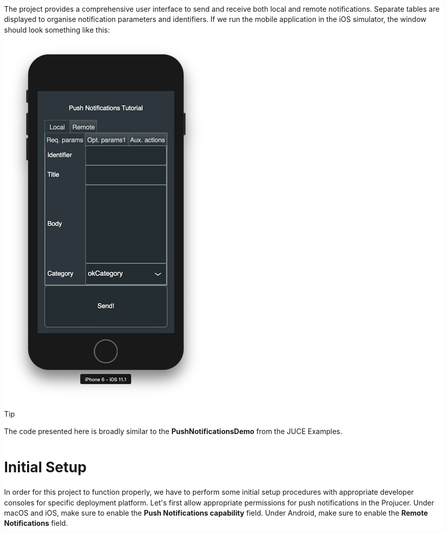 The project provides a comprehensive user interface to send and receive both local and remote notifications. Separate tables are displayed to organise notification parameters and identifiers. If we run the mobile application in the iOS simulator, the window should look something like this:

![](/_images/tutorial_push_notifications_screenshot1.png "The demo project app window on iOS")

> [!TIP]
>The code presented here is broadly similar to the **PushNotificationsDemo** from the JUCE Examples.

# Initial Setup

In order for this project to function properly, we have to perform some initial setup procedures with appropriate developer consoles for specific deployment platform. Let's first allow appropriate permissions for push notifications in the Projucer. Under macOS and iOS, make sure to enable the **Push Notifications capability** field. Under Android, make sure to enable the **Remote Notifications** field.
